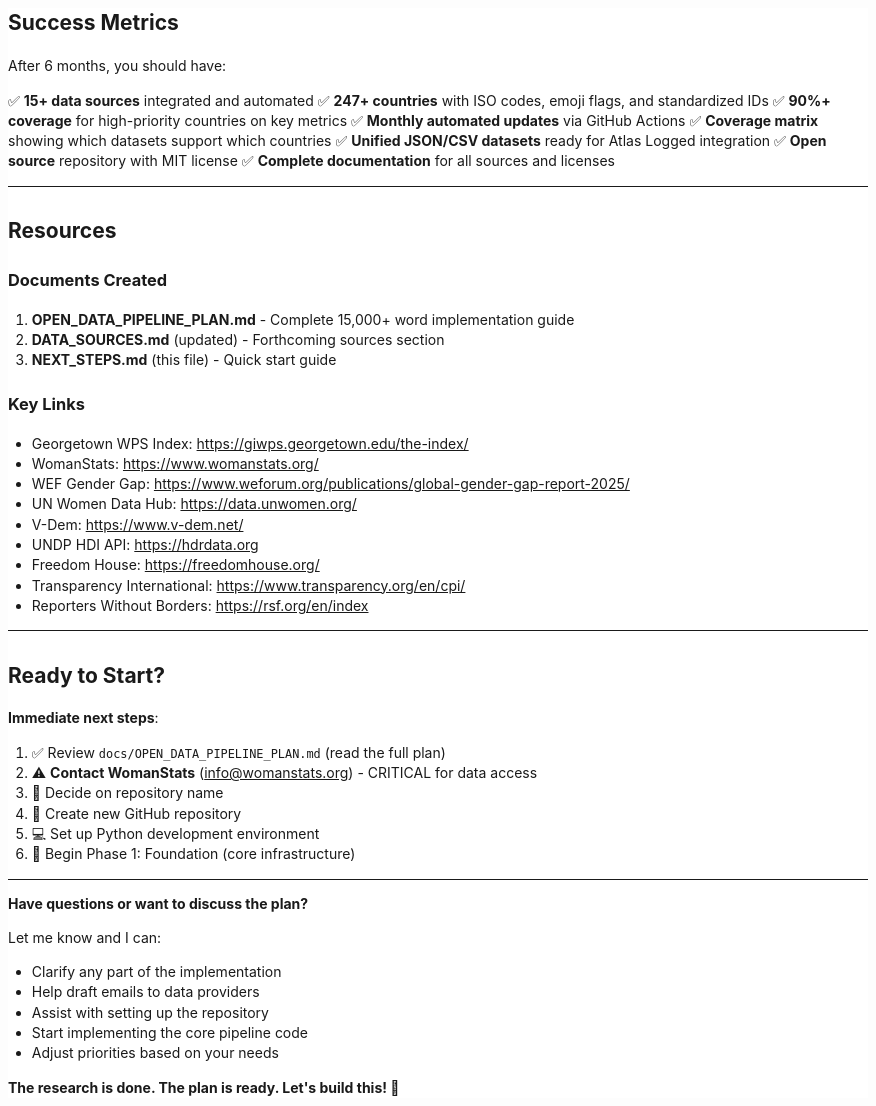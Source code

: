 
## Success Metrics

After 6 months, you should have:

✅ **15+ data sources** integrated and automated
✅ **247+ countries** with ISO codes, emoji flags, and standardized IDs
✅ **90%+ coverage** for high-priority countries on key metrics
✅ **Monthly automated updates** via GitHub Actions
✅ **Coverage matrix** showing which datasets support which countries
✅ **Unified JSON/CSV datasets** ready for Atlas Logged integration
✅ **Open source** repository with MIT license
✅ **Complete documentation** for all sources and licenses

---

## Resources

### Documents Created
1. **OPEN_DATA_PIPELINE_PLAN.md** - Complete 15,000+ word implementation guide
2. **DATA_SOURCES.md** (updated) - Forthcoming sources section
3. **NEXT_STEPS.md** (this file) - Quick start guide

### Key Links
- Georgetown WPS Index: https://giwps.georgetown.edu/the-index/
- WomanStats: https://www.womanstats.org/
- WEF Gender Gap: https://www.weforum.org/publications/global-gender-gap-report-2025/
- UN Women Data Hub: https://data.unwomen.org/
- V-Dem: https://www.v-dem.net/
- UNDP HDI API: https://hdrdata.org
- Freedom House: https://freedomhouse.org/
- Transparency International: https://www.transparency.org/en/cpi/
- Reporters Without Borders: https://rsf.org/en/index

---

## Ready to Start?

**Immediate next steps**:

1. ✅ Review `docs/OPEN_DATA_PIPELINE_PLAN.md` (read the full plan)
2. ⚠️ **Contact WomanStats** (info@womanstats.org) - CRITICAL for data access
3. 🎯 Decide on repository name
4. 🚀 Create new GitHub repository
5. 💻 Set up Python development environment
6. 📝 Begin Phase 1: Foundation (core infrastructure)

---

**Have questions or want to discuss the plan?**

Let me know and I can:
- Clarify any part of the implementation
- Help draft emails to data providers
- Assist with setting up the repository
- Start implementing the core pipeline code
- Adjust priorities based on your needs

**The research is done. The plan is ready. Let's build this! 🚀**
